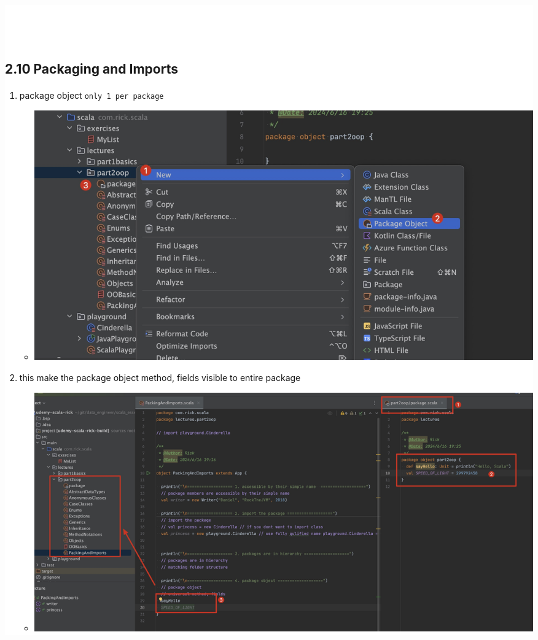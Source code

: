 <br><br><br>

## 2.10 Packaging and Imports
1. package object `only 1 per package`
    - ![imgs](./imgs/Xnip2024-06-16_19-26-30.jpg)

2. this make the package object method, fields visible to entire package
    - ![imgs](./imgs/Xnip2024-06-16_19-29-18.jpg)
